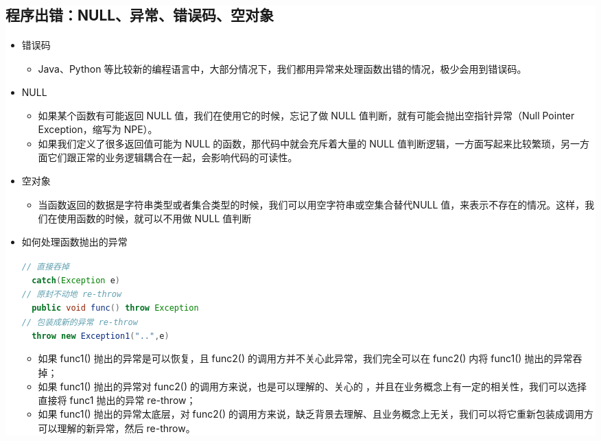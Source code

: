 



## 程序出错：NULL、异常、错误码、空对象

- 错误码

  - Java、Python 等比较新的编程语言中，大部分情况下，我们都用异常来处理函数出错的情况，极少会用到错误码。

- NULL

  - 如果某个函数有可能返回 NULL 值，我们在使用它的时候，忘记了做 NULL 值判断，就有可能会抛出空指针异常（Null Pointer Exception，缩写为 NPE）。
  - 如果我们定义了很多返回值可能为 NULL 的函数，那代码中就会充斥着大量的 NULL 值判断逻辑，一方面写起来比较繁琐，另一方面它们跟正常的业务逻辑耦合在一起，会影响代码的可读性。

- 空对象

  - 当函数返回的数据是字符串类型或者集合类型的时候，我们可以用空字符串或空集合替代NULL 值，来表示不存在的情况。这样，我们在使用函数的时候，就可以不用做 NULL 值判断

- 如何处理函数抛出的异常

  ```java
  // 直接吞掉
  	catch(Exception e)
  // 原封不动地 re-throw
  	public void func() throw Exception
  // 包装成新的异常 re-throw
  	throw new Exception1("..",e)
  ```

  - 如果 func1() 抛出的异常是可以恢复，且 func2() 的调用方并不关心此异常，我们完全可以在 func2() 内将 func1() 抛出的异常吞掉；
  - 如果 func1() 抛出的异常对 func2() 的调用方来说，也是可以理解的、关心的 ，并且在业务概念上有一定的相关性，我们可以选择直接将 func1 抛出的异常 re-throw；
  - 如果 func1() 抛出的异常太底层，对 func2() 的调用方来说，缺乏背景去理解、且业务概念上无关，我们可以将它重新包装成调用方可以理解的新异常，然后 re-throw。

  

  

















